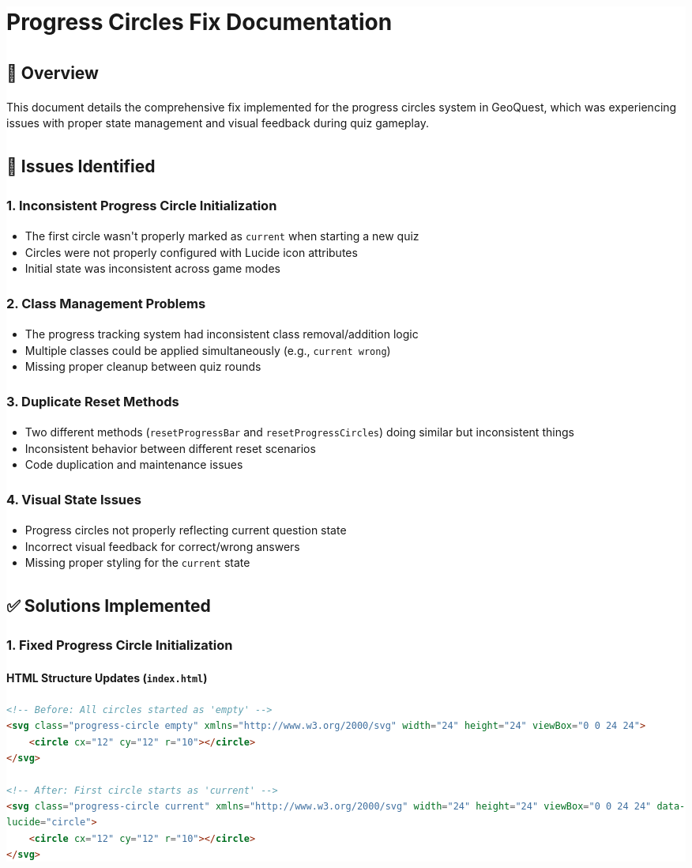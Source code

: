 # Progress Circles Fix Documentation

## 🎯 Overview

This document details the comprehensive fix implemented for the progress circles system in GeoQuest, which was experiencing issues with proper state management and visual feedback during quiz gameplay.

## 🐛 Issues Identified

### 1. **Inconsistent Progress Circle Initialization**
- The first circle wasn't properly marked as `current` when starting a new quiz
- Circles were not properly configured with Lucide icon attributes
- Initial state was inconsistent across game modes

### 2. **Class Management Problems**
- The progress tracking system had inconsistent class removal/addition logic
- Multiple classes could be applied simultaneously (e.g., `current wrong`)
- Missing proper cleanup between quiz rounds

### 3. **Duplicate Reset Methods**
- Two different methods (`resetProgressBar` and `resetProgressCircles`) doing similar but inconsistent things
- Inconsistent behavior between different reset scenarios
- Code duplication and maintenance issues

### 4. **Visual State Issues**
- Progress circles not properly reflecting current question state
- Incorrect visual feedback for correct/wrong answers
- Missing proper styling for the `current` state

## ✅ Solutions Implemented

### 1. **Fixed Progress Circle Initialization**

#### HTML Structure Updates (`index.html`)
```html
<!-- Before: All circles started as 'empty' -->
<svg class="progress-circle empty" xmlns="http://www.w3.org/2000/svg" width="24" height="24" viewBox="0 0 24 24">
    <circle cx="12" cy="12" r="10"></circle>
</svg>

<!-- After: First circle starts as 'current' -->
<svg class="progress-circle current" xmlns="http://www.w3.org/2000/svg" width="24" height="24" viewBox="0 0 24 24" data-lucide="circle">
    <circle cx="12" cy="12" r="10"></circle>
</svg>
```

